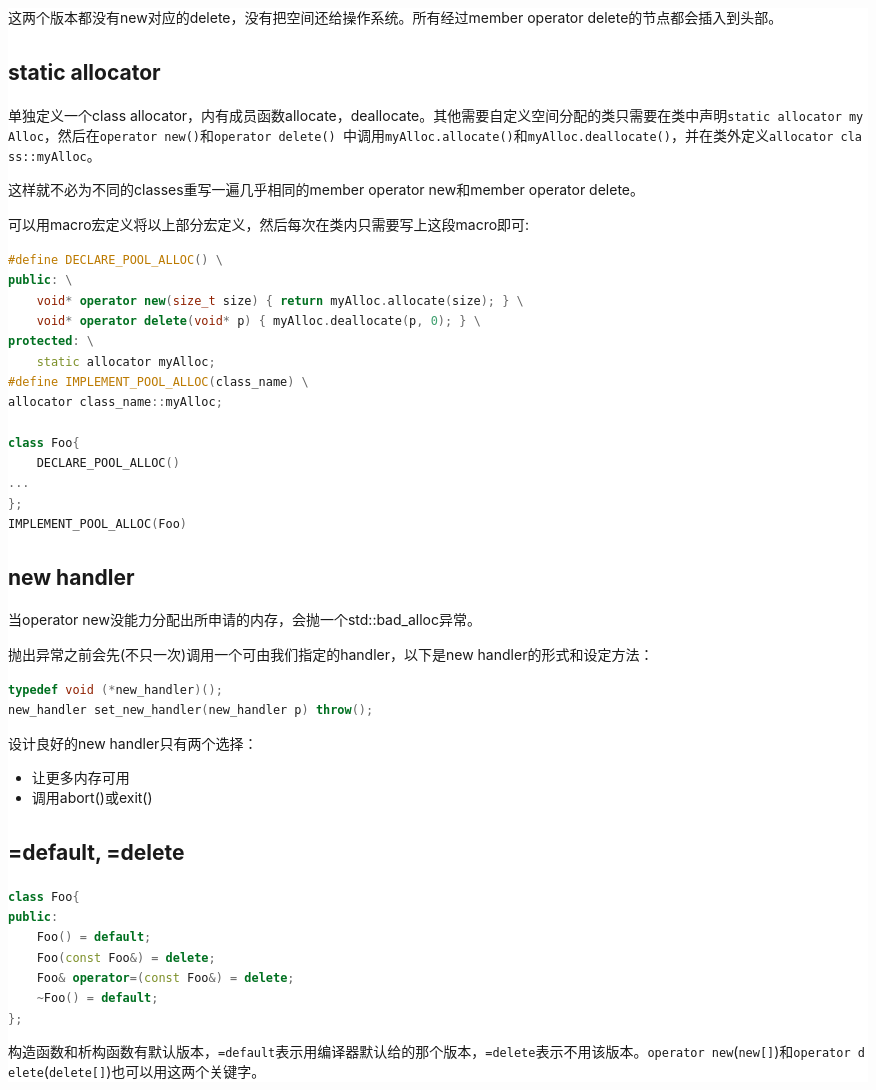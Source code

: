 这两个版本都没有new对应的delete，没有把空间还给操作系统。所有经过member operator delete的节点都会插入到头部。

## static allocator

单独定义一个class allocator，内有成员函数allocate，deallocate。其他需要自定义空间分配的类只需要在类中声明`static allocator myAlloc`，然后在`operator new()`和`operator delete() `中调用`myAlloc.allocate()`和`myAlloc.deallocate()`，并在类外定义`allocator class::myAlloc`。

这样就不必为不同的classes重写一遍几乎相同的member operator new和member operator delete。

可以用macro宏定义将以上部分宏定义，然后每次在类内只需要写上这段macro即可:

```cpp
#define DECLARE_POOL_ALLOC() \
public: \
	void* operator new(size_t size) { return myAlloc.allocate(size); } \
	void* operator delete(void* p) { myAlloc.deallocate(p, 0); } \
protected: \
	static allocator myAlloc;
#define IMPLEMENT_POOL_ALLOC(class_name) \
allocator class_name::myAlloc;

class Foo{
    DECLARE_POOL_ALLOC()
...
};
IMPLEMENT_POOL_ALLOC(Foo)
```

## new handler

当operator new没能力分配出所申请的内存，会抛一个std::bad_alloc异常。

抛出异常之前会先(不只一次)调用一个可由我们指定的handler，以下是new handler的形式和设定方法：

```cpp
typedef void (*new_handler)();
new_handler set_new_handler(new_handler p) throw();
```

设计良好的new handler只有两个选择：

- 让更多内存可用
- 调用abort()或exit()

## =default, =delete

```cpp
class Foo{
public:
    Foo() = default;
    Foo(const Foo&) = delete;
    Foo& operator=(const Foo&) = delete;
    ~Foo() = default;
};
```

构造函数和析构函数有默认版本，`=default`表示用编译器默认给的那个版本，`=delete`表示不用该版本。`operator new`(`new[]`)和`operator delete`(`delete[]`)也可以用这两个关键字。

